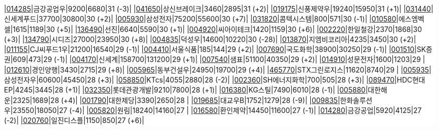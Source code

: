|[014285](https://finance.daum.net/quotes/A014285)|금강공업우|9200|6680|31 (-3)|
|[041650](https://finance.daum.net/quotes/A041650)|상신브레이크|3460|2895|31 (+2)|
|[019175](https://finance.daum.net/quotes/A019175)|신풍제약우|19240|15950|31 (+1)|
|[031440](https://finance.daum.net/quotes/A031440)|신세계푸드|37700|30800|30 (+2)|
|[005930](https://finance.daum.net/quotes/A005930)|삼성전자|75200|55600|30 (+7)|
|[031820](https://finance.daum.net/quotes/A031820)|콤텍시스템|800|571|30 (-1)|
|[010580](https://finance.daum.net/quotes/A010580)|에스엠벡셀|1615|1189|30 (+5)|
|[136490](https://finance.daum.net/quotes/A136490)|선진|6640|5590|30 (+1)|
|[004920](https://finance.daum.net/quotes/A004920)|씨아이테크|1420|1159|30 (+6)|
|[002220](https://finance.daum.net/quotes/A002220)|한일철강|2370|1868|30 (+3)|
|[134790](https://finance.daum.net/quotes/A134790)|시디즈|27000|23950|30 (+8)|
|[004835](https://finance.daum.net/quotes/A004835)|덕성우|14600|10220|30 (-28)|
|[013870](https://finance.daum.net/quotes/A013870)|지엠비코리아|4235|3450|30 (+2)|
|[011155](https://finance.daum.net/quotes/A011155)|CJ씨푸드1우|21200|16540|29 (-1)|
|[004410](https://finance.daum.net/quotes/A004410)|서울식품|185|144|29 (+2)|
|[007690](https://finance.daum.net/quotes/A007690)|국도화학|38900|30250|29 (-1)|
|[001510](https://finance.daum.net/quotes/A001510)|SK증권|609|473|29 (-1)|
|[004170](https://finance.daum.net/quotes/A004170)|신세계|158700|131200|29 (+1)|
|[007540](https://finance.daum.net/quotes/A007540)|샘표|51100|40350|29 (+2)|
|[014910](https://finance.daum.net/quotes/A014910)|성문전자|1600|1203|29 |
|[012610](https://finance.daum.net/quotes/A012610)|경인양행|3430|2715|29 (+8)|
|[005965](https://finance.daum.net/quotes/A005965)|동부건설우|24950|19700|29 (+4)|
|[465770](https://finance.daum.net/quotes/A465770)|STX그린로지스|11620|8740|29 |
|[005935](https://finance.daum.net/quotes/A005935)|삼성전자우|60600|45450|28 (+3)|
|[058850](https://finance.daum.net/quotes/A058850)|KTcs|4055|2880|28 (-2)|
|[002360](https://finance.daum.net/quotes/A002360)|SH에너지화학|700|505|28 (+3)|
|[089470](https://finance.daum.net/quotes/A089470)|HDC현대EP|4245|3445|28 (+1)|
|[032350](https://finance.daum.net/quotes/A032350)|롯데관광개발|9210|7800|28 (+1)|
|[016380](https://finance.daum.net/quotes/A016380)|KG스틸|7490|6010|28 (-1)|
|[005880](https://finance.daum.net/quotes/A005880)|대한해운|2325|1689|28 (+4)|
|[001790](https://finance.daum.net/quotes/A001790)|대한제당|3390|2650|28 |
|[019685](https://finance.daum.net/quotes/A019685)|대교우B|1752|1279|28 (-9)|
|[009835](https://finance.daum.net/quotes/A009835)|한화솔루션우|23550|18050|27 (-4)|
|[005820](https://finance.daum.net/quotes/A005820)|원림|18240|14160|27 |
|[016580](https://finance.daum.net/quotes/A016580)|환인제약|14450|11600|27 (-1)|
|[014280](https://finance.daum.net/quotes/A014280)|금강공업|5920|4125|27 (-2)|
|[020760](https://finance.daum.net/quotes/A020760)|일진디스플|1150|850|27 (+6)|